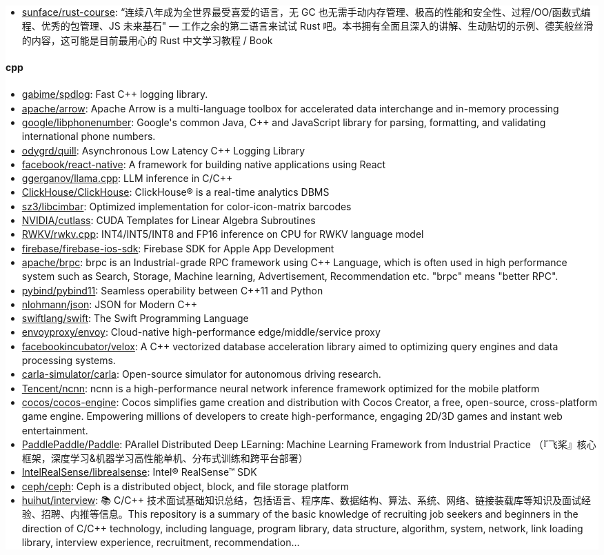 * [sunface/rust-course](https://github.com/sunface/rust-course): “连续八年成为全世界最受喜爱的语言，无 GC 也无需手动内存管理、极高的性能和安全性、过程/OO/函数式编程、优秀的包管理、JS 未来基石" — 工作之余的第二语言来试试 Rust 吧。本书拥有全面且深入的讲解、生动贴切的示例、德芙般丝滑的内容，这可能是目前最用心的 Rust 中文学习教程 / Book

#### cpp
* [gabime/spdlog](https://github.com/gabime/spdlog): Fast C++ logging library.
* [apache/arrow](https://github.com/apache/arrow): Apache Arrow is a multi-language toolbox for accelerated data interchange and in-memory processing
* [google/libphonenumber](https://github.com/google/libphonenumber): Google's common Java, C++ and JavaScript library for parsing, formatting, and validating international phone numbers.
* [odygrd/quill](https://github.com/odygrd/quill): Asynchronous Low Latency C++ Logging Library
* [facebook/react-native](https://github.com/facebook/react-native): A framework for building native applications using React
* [ggerganov/llama.cpp](https://github.com/ggerganov/llama.cpp): LLM inference in C/C++
* [ClickHouse/ClickHouse](https://github.com/ClickHouse/ClickHouse): ClickHouse® is a real-time analytics DBMS
* [sz3/libcimbar](https://github.com/sz3/libcimbar): Optimized implementation for color-icon-matrix barcodes
* [NVIDIA/cutlass](https://github.com/NVIDIA/cutlass): CUDA Templates for Linear Algebra Subroutines
* [RWKV/rwkv.cpp](https://github.com/RWKV/rwkv.cpp): INT4/INT5/INT8 and FP16 inference on CPU for RWKV language model
* [firebase/firebase-ios-sdk](https://github.com/firebase/firebase-ios-sdk): Firebase SDK for Apple App Development
* [apache/brpc](https://github.com/apache/brpc): brpc is an Industrial-grade RPC framework using C++ Language, which is often used in high performance system such as Search, Storage, Machine learning, Advertisement, Recommendation etc. "brpc" means "better RPC".
* [pybind/pybind11](https://github.com/pybind/pybind11): Seamless operability between C++11 and Python
* [nlohmann/json](https://github.com/nlohmann/json): JSON for Modern C++
* [swiftlang/swift](https://github.com/swiftlang/swift): The Swift Programming Language
* [envoyproxy/envoy](https://github.com/envoyproxy/envoy): Cloud-native high-performance edge/middle/service proxy
* [facebookincubator/velox](https://github.com/facebookincubator/velox): A C++ vectorized database acceleration library aimed to optimizing query engines and data processing systems.
* [carla-simulator/carla](https://github.com/carla-simulator/carla): Open-source simulator for autonomous driving research.
* [Tencent/ncnn](https://github.com/Tencent/ncnn): ncnn is a high-performance neural network inference framework optimized for the mobile platform
* [cocos/cocos-engine](https://github.com/cocos/cocos-engine): Cocos simplifies game creation and distribution with Cocos Creator, a free, open-source, cross-platform game engine. Empowering millions of developers to create high-performance, engaging 2D/3D games and instant web entertainment.
* [PaddlePaddle/Paddle](https://github.com/PaddlePaddle/Paddle): PArallel Distributed Deep LEarning: Machine Learning Framework from Industrial Practice （『飞桨』核心框架，深度学习&机器学习高性能单机、分布式训练和跨平台部署）
* [IntelRealSense/librealsense](https://github.com/IntelRealSense/librealsense): Intel® RealSense™ SDK
* [ceph/ceph](https://github.com/ceph/ceph): Ceph is a distributed object, block, and file storage platform
* [huihut/interview](https://github.com/huihut/interview): 📚 C/C++ 技术面试基础知识总结，包括语言、程序库、数据结构、算法、系统、网络、链接装载库等知识及面试经验、招聘、内推等信息。This repository is a summary of the basic knowledge of recruiting job seekers and beginners in the direction of C/C++ technology, including language, program library, data structure, algorithm, system, network, link loading library, interview experience, recruitment, recommendation…
